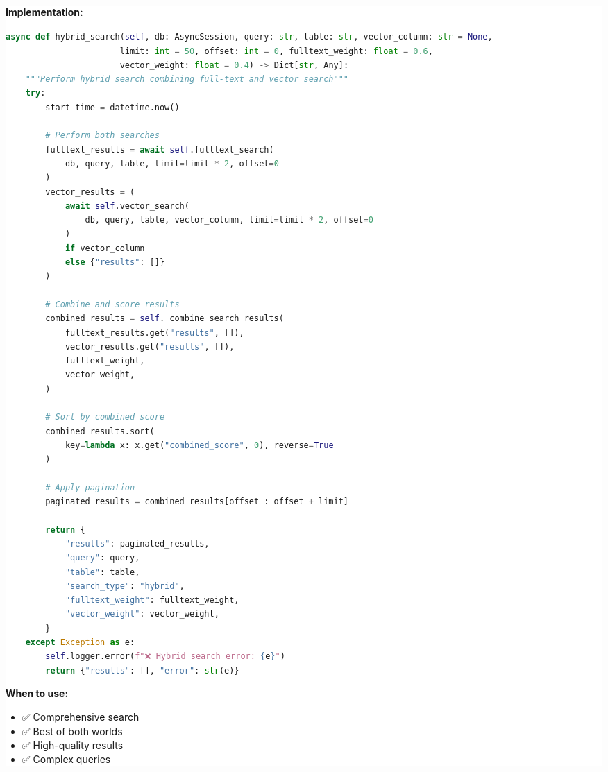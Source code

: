**Implementation:**
```python
async def hybrid_search(self, db: AsyncSession, query: str, table: str, vector_column: str = None,
                       limit: int = 50, offset: int = 0, fulltext_weight: float = 0.6,
                       vector_weight: float = 0.4) -> Dict[str, Any]:
    """Perform hybrid search combining full-text and vector search"""
    try:
        start_time = datetime.now()
        
        # Perform both searches
        fulltext_results = await self.fulltext_search(
            db, query, table, limit=limit * 2, offset=0
        )
        vector_results = (
            await self.vector_search(
                db, query, table, vector_column, limit=limit * 2, offset=0
            )
            if vector_column
            else {"results": []}
        )
        
        # Combine and score results
        combined_results = self._combine_search_results(
            fulltext_results.get("results", []),
            vector_results.get("results", []),
            fulltext_weight,
            vector_weight,
        )
        
        # Sort by combined score
        combined_results.sort(
            key=lambda x: x.get("combined_score", 0), reverse=True
        )
        
        # Apply pagination
        paginated_results = combined_results[offset : offset + limit]
        
        return {
            "results": paginated_results,
            "query": query,
            "table": table,
            "search_type": "hybrid",
            "fulltext_weight": fulltext_weight,
            "vector_weight": vector_weight,
        }
    except Exception as e:
        self.logger.error(f"❌ Hybrid search error: {e}")
        return {"results": [], "error": str(e)}
```

**When to use:**
- ✅ Comprehensive search
- ✅ Best of both worlds
- ✅ High-quality results
- ✅ Complex queries
